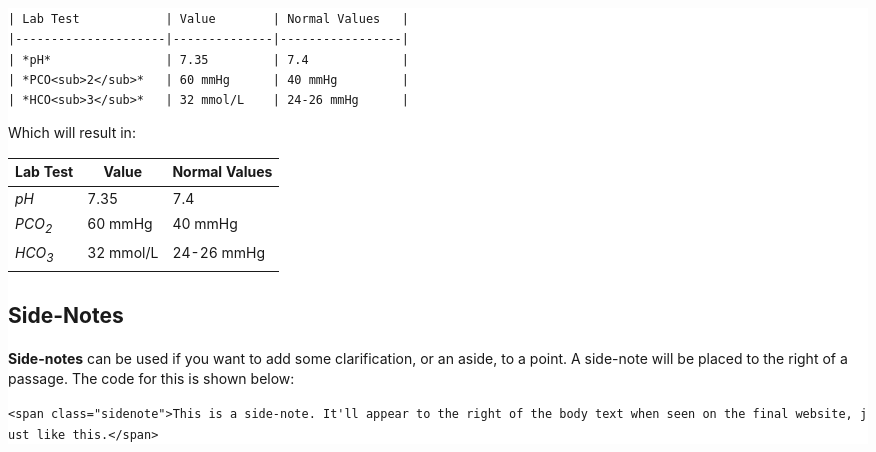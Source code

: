 	| Lab Test            | Value        | Normal Values   |
	|---------------------|--------------|-----------------|
	| *pH*                | 7.35         | 7.4             |
	| *PCO<sub>2</sub>*   | 60 mmHg      | 40 mmHg         |
	| *HCO<sub>3</sub>*   | 32 mmol/L    | 24-26 mmHg      |

Which will result in:

| Lab Test            | Value        | Normal Values   |
|---------------------|--------------| ----------------|
| *pH*                | 7.35         | 7.4             |
| *PCO<sub>2</sub>*   | 60 mmHg      | 40 mmHg         |
| *HCO<sub>3</sub>*   | 32 mmol/L    | 24-26 mmHg      |

Side-Notes
----------
**Side-notes** can be used if you want to add some clarification, or an aside, to a point. A side-note will be placed to the right of a passage. The code for this is shown below:

	<span class="sidenote">This is a side-note. It'll appear to the right of the body text when seen on the final website, just like this.</span>


